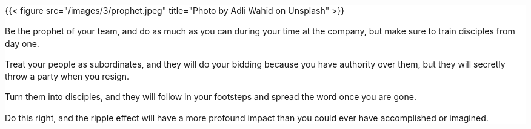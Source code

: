 {{< figure src="/images/3/prophet.jpeg" title="Photo by Adli Wahid on Unsplash" >}}

Be the prophet of your team, and do as much as you can during your time at the company, but make sure to train disciples from day one.

Treat your people as subordinates, and they will do your bidding because you have authority over them, but they will secretly throw a party when you resign.

Turn them into disciples, and they will follow in your footsteps and spread the word once you are gone.

Do this right, and the ripple effect will have a more profound impact than you could ever have accomplished or imagined.